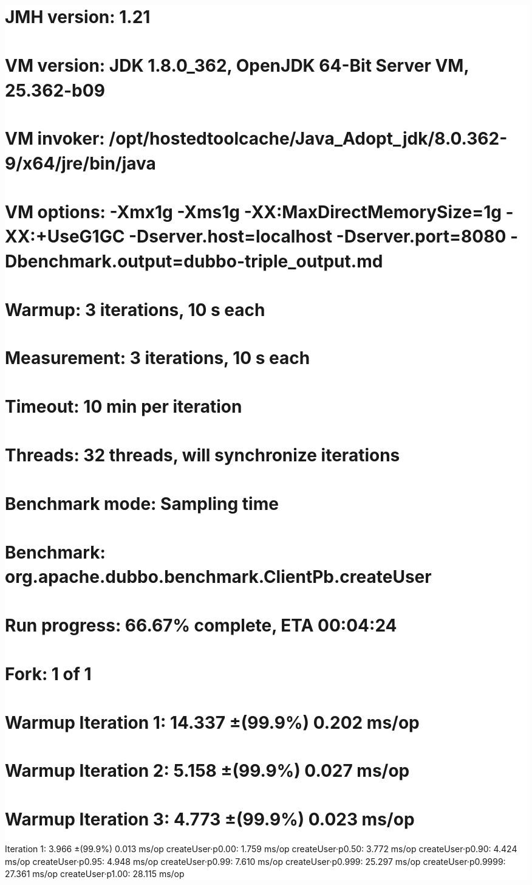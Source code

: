 
# JMH version: 1.21
# VM version: JDK 1.8.0_362, OpenJDK 64-Bit Server VM, 25.362-b09
# VM invoker: /opt/hostedtoolcache/Java_Adopt_jdk/8.0.362-9/x64/jre/bin/java
# VM options: -Xmx1g -Xms1g -XX:MaxDirectMemorySize=1g -XX:+UseG1GC -Dserver.host=localhost -Dserver.port=8080 -Dbenchmark.output=dubbo-triple_output.md
# Warmup: 3 iterations, 10 s each
# Measurement: 3 iterations, 10 s each
# Timeout: 10 min per iteration
# Threads: 32 threads, will synchronize iterations
# Benchmark mode: Sampling time
# Benchmark: org.apache.dubbo.benchmark.ClientPb.createUser

# Run progress: 66.67% complete, ETA 00:04:24
# Fork: 1 of 1
# Warmup Iteration   1: 14.337 ±(99.9%) 0.202 ms/op
# Warmup Iteration   2: 5.158 ±(99.9%) 0.027 ms/op
# Warmup Iteration   3: 4.773 ±(99.9%) 0.023 ms/op
Iteration   1: 3.966 ±(99.9%) 0.013 ms/op
                 createUser·p0.00:   1.759 ms/op
                 createUser·p0.50:   3.772 ms/op
                 createUser·p0.90:   4.424 ms/op
                 createUser·p0.95:   4.948 ms/op
                 createUser·p0.99:   7.610 ms/op
                 createUser·p0.999:  25.297 ms/op
                 createUser·p0.9999: 27.361 ms/op
                 createUser·p1.00:   28.115 ms/op

